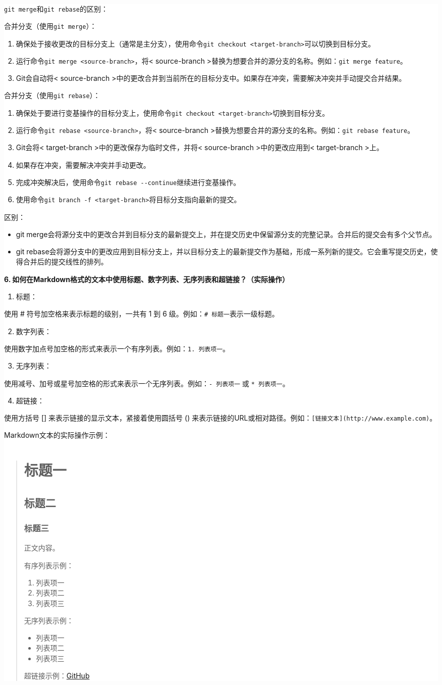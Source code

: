 `git merge`和`git rebase`的区别：

合并分支（使用`git merge`）：

1. 确保处于接收更改的目标分支上（通常是主分支），使用命令`git checkout <target-branch>`可以切换到目标分支。

2. 运行命令`git merge <source-branch>`，将< source-branch >替换为想要合并的源分支的名称。例如：`git merge feature`。

3. Git会自动将< source-branch >中的更改合并到当前所在的目标分支中。如果存在冲突，需要解决冲突并手动提交合并结果。

合并分支（使用`git rebase`）：

1. 确保处于要进行变基操作的目标分支上，使用命令`git checkout <target-branch>`切换到目标分支。

2. 运行命令`git rebase <source-branch>`，将< source-branch >替换为想要合并的源分支的名称。例如：`git rebase feature`。

3. Git会将< target-branch >中的更改保存为临时文件，并将< source-branch >中的更改应用到< target-branch >上。

4. 如果存在冲突，需要解决冲突并手动更改。

5. 完成冲突解决后，使用命令`git rebase --continue`继续进行变基操作。

6. 使用命令`git branch -f <target-branch>`将目标分支指向最新的提交。

区别：

* git merge会将源分支中的更改合并到目标分支的最新提交上，并在提交历史中保留源分支的完整记录。合并后的提交会有多个父节点。

* git rebase会将源分支中的更改应用到目标分支上，并以目标分支上的最新提交作为基础，形成一系列新的提交。它会重写提交历史，使得合并后的提交线性的排列。

**6. 如何在Markdown格式的文本中使用标题、数字列表、无序列表和超链接？（实际操作）**

1. 标题：
   

使用 # 符号加空格来表示标题的级别，一共有 1 到 6 级。例如：`# 标题一`表示一级标题。

2. 数字列表：

使用数字加点号加空格的形式来表示一个有序列表。例如：`1. 列表项一`。

3. 无序列表：

使用减号、加号或星号加空格的形式来表示一个无序列表。例如：`- 列表项一` 或 `* 列表项一`。

4. 超链接：

使用方括号 [] 来表示链接的显示文本，紧接着使用圆括号 () 来表示链接的URL或相对路径。例如：`[链接文本](http://www.example.com)`。

Markdown文本的实际操作示例：

> # 标题一
> 
> ## 标题二
> 
> ### 标题三
> 
> 正文内容。
> 
> 有序列表示例：
> 1. 列表项一
> 2. 列表项二
> 3. 列表项三
> 
> 无序列表示例：
> - 列表项一
> - 列表项二
> - 列表项三
> 
> 超链接示例：[GitHub](https://github.com)
